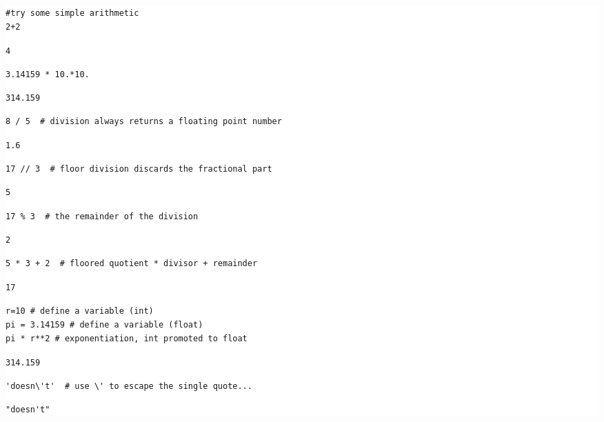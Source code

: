 ```command
#try some simple arithmetic
2+2
```
```output
4
```

```command
3.14159 * 10.*10.
```

```output
314.159
```

```command
8 / 5  # division always returns a floating point number
```

```output
1.6
```

```command
17 // 3  # floor division discards the fractional part
```

```output
5
```

```command
17 % 3  # the remainder of the division
```

```output
2
```

```command
5 * 3 + 2  # floored quotient * divisor + remainder
```

```output
17
```

```command
r=10 # define a variable (int)
pi = 3.14159 # define a variable (float)
pi * r**2 # exponentiation, int promoted to float
```

```output
314.159
```

```command
'doesn\'t'  # use \' to escape the single quote...
```

```output
"doesn't"
```
